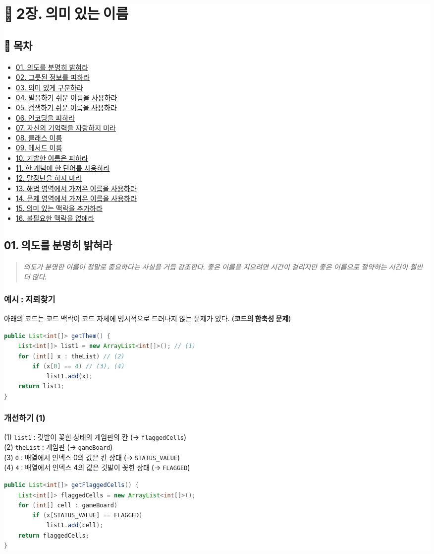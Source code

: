 # 📖 2장. 의미 있는 이름

## 🔖 목차

- [01. 의도를 분명히 밝혀라](#의도를-분명히-밝혀라)
- [02. 그릇된 정보를 피하라](#그릇된-정보를-피하라)
- [03. 의미 있게 구분하라](#의미-있게-구분하라)
- [04. 발음하기 쉬운 이름을 사용하라](#발음하기-쉬운-이름을-사용하라)
- [05. 검색하기 쉬운 이름을 사용하라](#검색하기-쉬운-이름을-사용하라)
- [06. 인코딩을 피하라](#인코딩을-피하라)
- [07. 자신의 기억력을 자랑하지 미라](#자신의-기억력을-자랑하지-마라)
- [08. 클래스 이름](#클래스-이름)
- [09. 메서드 이름](#메서드-이름)
- [10. 기발한 이름은 피하라](#기발한-이름은-피하라)
- [11. 한 개념에 한 단어를 사용하라](#한-개념에-한-단어를-사용하라)
- [12. 말장난을 하지 마라](#말장난을-하지-마라)
- [13. 해법 영역에서 가져온 이름을 사용하라](#해법-영역에서-가져온-이름을-사용하라)
- [14. 문제 영역에서 가져온 이름을 사용하라](#문제-영역에서-가져온-이름을-사용하라)
- [15. 의미 있는 맥락을 추가하라](#의미-있는-맥락을-추가하라)
- [16. 불필요한 맥락을 없애라](#불필요한-맥락을-없애라)

## 01. 의도를 분명히 밝혀라

> _의도가 분명한 이름이 정말로 중요하다는 사실을 거듭 강조한다. 좋은 이름을 지으려면 시간이 걸리지만 좋은 이름으로 절약하는 시간이 훨씬 더 많다._

### 예시 : 지뢰찾기

아래의 코드는 코드 맥락이 코드 자체에 명시적으로 드러나지 않는 문제가 있다. (**코드의 함축성 문제**)

```java
public List<int[]> getThem() {
	List<int[]> list1 = new ArrayList<int[]>(); // (1)
	for (int[] x : theList) // (2)
		if (x[0] == 4) // (3), (4)
			list1.add(x);
	return list1;
}
```

### 개선하기 (1)

(1) `list1` : 깃발이 꽃힌 상태의 게임판의 칸 (→ `flaggedCells`) <br>
(2) `theList` : 게임판 (→ `gameBoard`) <br>
(3) `0` : 배열에서 인덱스 0의 값은 칸 상태 (→ `STATUS_VALUE`) <br>
(4) `4` : 배열에서 인덱스 4의 값은 깃발이 꽃힌 상태 (→ `FLAGGED`)

```java
public List<int[]> getFlaggedCells() {
	List<int[]> flaggedCells = new ArrayList<int[]>();
	for (int[] cell : gameBoard)
		if (x[STATUS_VALUE] == FLAGGED)
			list1.add(cell);
	return flaggedCells;
}
```
